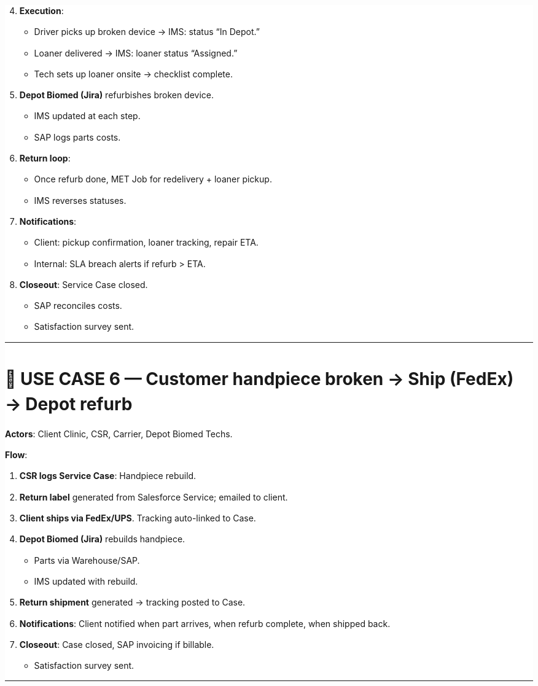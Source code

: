 4. **Execution**:

   * Driver picks up broken device → IMS: status “In Depot.”

   * Loaner delivered → IMS: loaner status “Assigned.”

   * Tech sets up loaner onsite → checklist complete.

5. **Depot Biomed (Jira)** refurbishes broken device.

   * IMS updated at each step.

   * SAP logs parts costs.

6. **Return loop**:

   * Once refurb done, MET Job for redelivery \+ loaner pickup.

   * IMS reverses statuses.

7. **Notifications**:

   * Client: pickup confirmation, loaner tracking, repair ETA.

   * Internal: SLA breach alerts if refurb \> ETA.

8. **Closeout**: Service Case closed.

   * SAP reconciles costs.

   * Satisfaction survey sent.

---

# **🔹 USE CASE 6 — Customer handpiece broken → Ship (FedEx) → Depot refurb**

**Actors**: Client Clinic, CSR, Carrier, Depot Biomed Techs.

**Flow**:

1. **CSR logs Service Case**: Handpiece rebuild.

2. **Return label** generated from Salesforce Service; emailed to client.

3. **Client ships via FedEx/UPS**. Tracking auto-linked to Case.

4. **Depot Biomed (Jira)** rebuilds handpiece.

   * Parts via Warehouse/SAP.

   * IMS updated with rebuild.

5. **Return shipment** generated → tracking posted to Case.

6. **Notifications**: Client notified when part arrives, when refurb complete, when shipped back.

7. **Closeout**: Case closed, SAP invoicing if billable.

   * Satisfaction survey sent.

---
